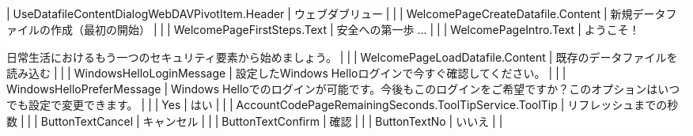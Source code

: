 | UseDatafileContentDialogWebDAVPivotItem.Header                     | ウェブダブリュー                                                                                                                                                                                                                                                                                                                                                                                                          |                  |
| WelcomePageCreateDatafile.Content                                  | 新規データファイルの作成（最初の開始）                                                                                                                                                                                                                                                                                                                                                                                               |                  |
| WelcomePageFirstSteps.Text                                         | 安全への第一歩 ...                                                                                                                                                                                                                                                                                                                                                                                                       |                  |
| WelcomePageIntro.Text                                              | ようこそ！

日常生活におけるもう一つのセキュリティ要素から始めましょう。                                                                                                                                                                                                                                                                                                                                                                           |                  |
| WelcomePageLoadDatafile.Content                                    | 既存のデータファイルを読み込む                                                                                                                                                                                                                                                                                                                                                                                                   |                  |
| WindowsHelloLoginMessage                                           | 設定したWindows Helloログインで今すぐ確認してください。                                                                                                                                                                                                                                                                                                                                                                                |                  |
| WindowsHelloPreferMessage                                          | Windows Helloでのログインが可能です。今後もこのログインをご希望ですか？このオプションはいつでも設定で変更できます。                                                                                                                                                                                                                                                                                                                                                  |                  |
| Yes                                                                | はい                                                                                                                                                                                                                                                                                                                                                                                                                |                  |
| AccountCodePageRemainingSeconds.ToolTipService.ToolTip             | リフレッシュまでの秒数                                                                                                                                                                                                                                                                                                                                                                                                       |                  |
| ButtonTextCancel                                                   | キャンセル                                                                                                                                                                                                                                                                                                                                                                                                             |                  |
| ButtonTextConfirm                                                  | 確認                                                                                                                                                                                                                                                                                                                                                                                                                |                  |
| ButtonTextNo                                                       | いいえ                                                                                                                                                                                                                                                                                                                                                                                                               |                  |
